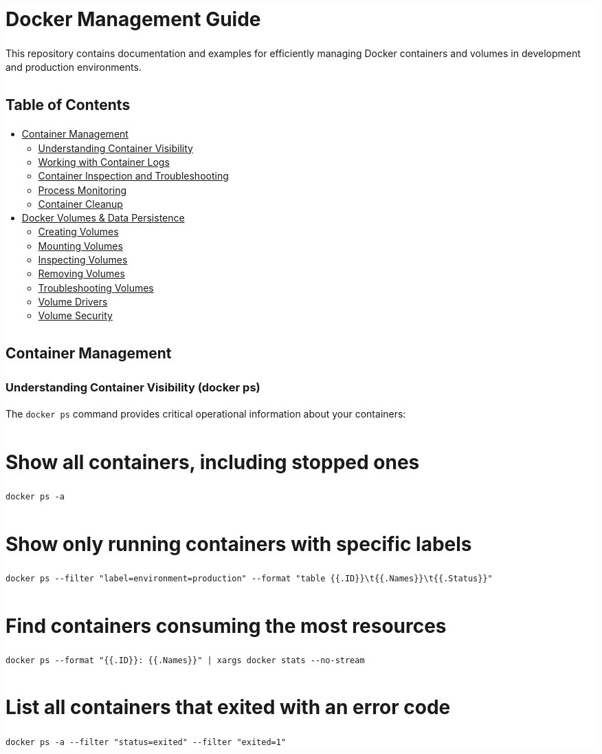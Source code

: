 # Docker Management Guide

This repository contains documentation and examples for efficiently managing Docker containers and volumes in development and production environments.

## Table of Contents

- [Container Management](#container-management)
  - [Understanding Container Visibility](#understanding-container-visibility-docker-ps)
  - [Working with Container Logs](#deep-dive-into-container-logs-docker-logs)
  - [Container Inspection and Troubleshooting](#container-inspection-and-troubleshooting-docker-inspect)
  - [Process Monitoring](#process-monitoring-within-containers-docker-top)
  - [Container Cleanup](#efficient-container-removal-and-cleanup-docker-rm)
- [Docker Volumes & Data Persistence](#docker-volumes--data-persistence)
  - [Creating Volumes](#1-creating-a-volume-docker-volume-create)
  - [Mounting Volumes](#2-mounting-volumes-in-containers-docker-run--v)
  - [Inspecting Volumes](#3-inspecting-and-managing-volumes-docker-volume-inspect)
  - [Removing Volumes](#4-removing-volumes-docker-volume-rm)
  - [Troubleshooting Volumes](#5-troubleshooting-docker-volumes)
  - [Volume Drivers](#6-understanding-volume-drivers)
  - [Volume Security](#7-volume-security-best-practices)

## Container Management

### Understanding Container Visibility (docker ps)

The `docker ps` command provides critical operational information about your containers:

# Show all containers, including stopped ones
```
docker ps -a
```
# Show only running containers with specific labels
```
docker ps --filter "label=environment=production" --format "table {{.ID}}\t{{.Names}}\t{{.Status}}"
```
# Find containers consuming the most resources
```
docker ps --format "{{.ID}}: {{.Names}}" | xargs docker stats --no-stream
```
# List all containers that exited with an error code
```
docker ps -a --filter "status=exited" --filter "exited=1"
```

